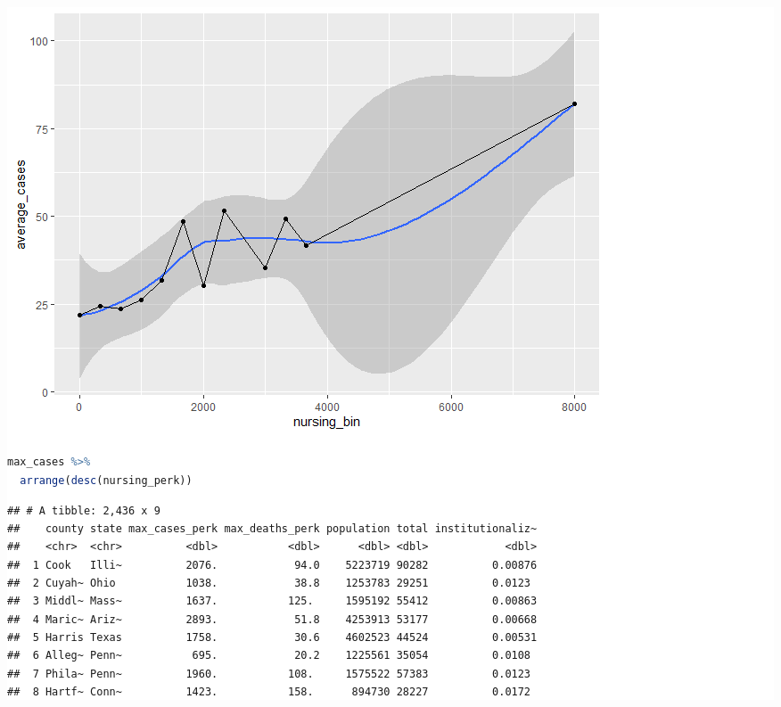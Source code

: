 ![](c06-covid19-assignment_PaulT_files/figure-gfm/unnamed-chunk-7-1.png)

``` r
max_cases %>% 
  arrange(desc(nursing_perk))
```

    ## # A tibble: 2,436 x 9
    ##    county state max_cases_perk max_deaths_perk population total institutionaliz~
    ##    <chr>  <chr>          <dbl>           <dbl>      <dbl> <dbl>            <dbl>
    ##  1 Cook   Illi~          2076.            94.0    5223719 90282          0.00876
    ##  2 Cuyah~ Ohio           1038.            38.8    1253783 29251          0.0123 
    ##  3 Middl~ Mass~          1637.           125.     1595192 55412          0.00863
    ##  4 Maric~ Ariz~          2893.            51.8    4253913 53177          0.00668
    ##  5 Harris Texas          1758.            30.6    4602523 44524          0.00531
    ##  6 Alleg~ Penn~           695.            20.2    1225561 35054          0.0108 
    ##  7 Phila~ Penn~          1960.           108.     1575522 57383          0.0123 
    ##  8 Hartf~ Conn~          1423.           158.      894730 28227          0.0172 